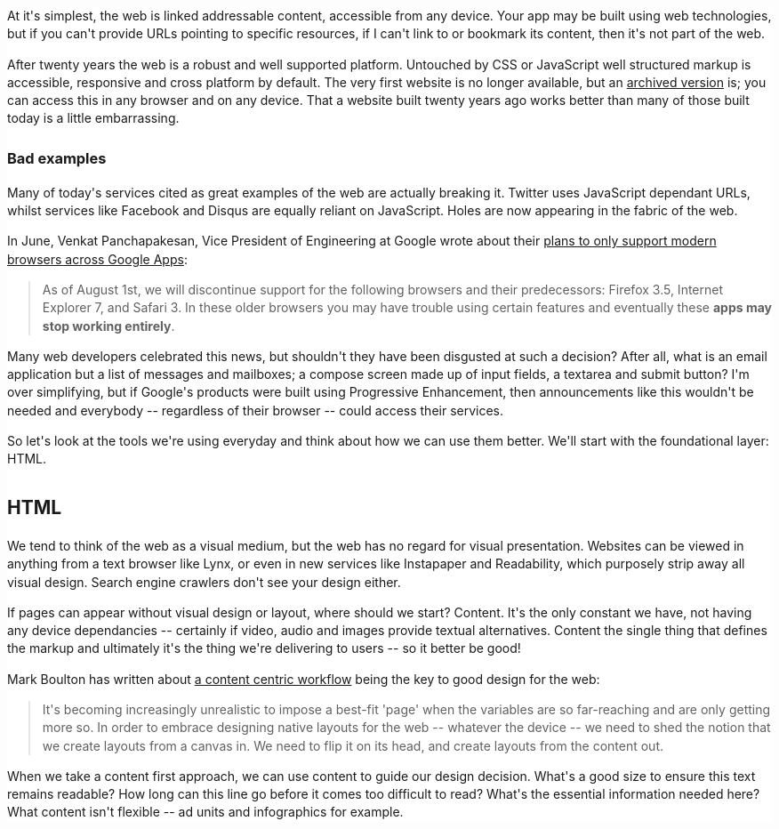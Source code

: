 At it's simplest, the web is linked addressable content, accessible from any device. Your app may be built using web technologies, but if you can't provide URLs pointing to specific resources, if I can't link to or bookmark its content, then it's not part of the web.

After twenty years the web is a robust and well supported platform. Untouched by CSS or JavaScript well structured markup is accessible, responsive and cross platform by default. The very first website is no longer available, but an [archived version][3] is; you can access this in any browser and on any device. That a website built twenty years ago works better than many of those built today is a little embarrassing.

### Bad examples

Many of today's services cited as great examples of the web are actually breaking it. Twitter uses JavaScript dependant URLs, whilst services like Facebook and Disqus are equally reliant on JavaScript. Holes are now appearing in the fabric of the web.

In June, Venkat Panchapakesan, Vice President of Engineering at Google wrote about their [plans to only support modern browsers across Google Apps][4]:

> As of August 1st, we will discontinue support for the following browsers and their predecessors: Firefox 3.5, Internet Explorer 7, and Safari 3. In these older browsers you may have trouble using certain features and eventually these **apps may stop working entirely**.

Many web developers celebrated this news, but shouldn't they have been disgusted at such a decision? After all, what is an email application but a list of messages and mailboxes; a compose screen made up of input fields, a textarea and submit button? I'm over simplifying, but if Google's products were built using Progressive Enhancement, then announcements like this wouldn't be needed and everybody -- regardless of their browser -- could access their services.

So let's look at the tools we're using everyday and think about how we can use them better. We'll start with the foundational layer: HTML.

## HTML

We tend to think of the web as a visual medium, but the web has no regard for visual presentation. Websites can be viewed in anything from a text browser like Lynx, or even in new services like Instapaper and Readability, which purposely strip away all visual design. Search engine crawlers don't see your design either.

If pages can appear without visual design or layout, where should we start? Content. It's the only constant we have, not having any device dependancies -- certainly if video, audio and images provide textual alternatives. Content the single thing that defines the markup and ultimately it's the thing we're delivering to users -- so it better be good!

Mark Boulton has written about [a content centric workflow][5] being the key to good design for the web:

> It's becoming increasingly unrealistic to impose a best-fit 'page' when the variables are so far-reaching and are only getting more so. In order to embrace designing native layouts for the web -- whatever the device -- we need to shed the notion that we create layouts from a canvas in. We need to flip it on its head, and create layouts from the content out.

When we take a content first approach, we can use content to guide our design decision. What's a good size to ensure this text remains readable? How long can this line go before it comes too difficult to read? What's the essential information needed here? What content isn't flexible -- ad units and infographics for example.


[1]: http://www.scientificamerican.com/article.cfm?id=long-live-the-web
[2]: http://benward.me/blog/understand-the-web/
[3]: http://www.w3.org/History/19921103-hypertext/hypertext/WWW/TheProject.html
[4]: http://gmailblog.blogspot.com/2011/06/our-plans-to-support-modern-browsers.html
[5]: http://www.markboulton.co.uk/journal/comments/a-richer-canvas
[6]: http://www.alistapart.com/articles/responsive-web-design/
[7]: https://twitter.com/wilto/status/63284673723375616
[8]: http://www.markdotto.com/2011/04/15/fatten-up-those-ts/